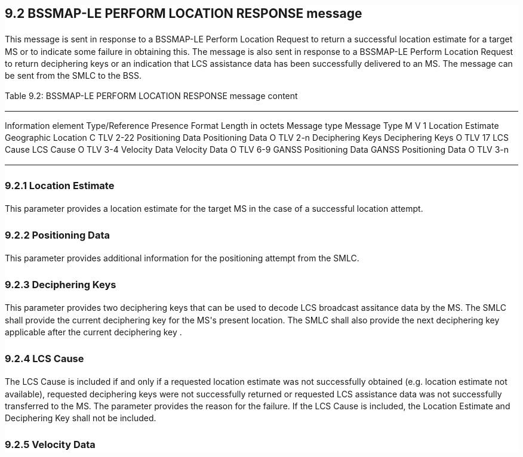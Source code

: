 9.2 BSSMAP-LE PERFORM LOCATION RESPONSE message
-----------------------------------------------

This message is sent in response to a BSSMAP-LE Perform Location Request
to return a successful location estimate for a target MS or to indicate
some failure in obtaining this. The message is also sent in response to
a BSSMAP-LE Perform Location Request to return deciphering keys or an
indication that LCS assistance data has been successfully delivered to
an MS. The message can be sent from the SMLC to the BSS.

Table 9.2: BSSMAP-LE PERFORM LOCATION RESPONSE message content

  ------------------------ ------------------------ ---------- -------- ------------------
  Information element      Type/Reference           Presence   Format   Length in octets
  Message type             Message Type             M          V        1
  Location Estimate        Geographic Location      C          TLV      2-22
  Positioning Data         Positioning Data         O          TLV      2-n
  Deciphering Keys         Deciphering Keys         O          TLV      17
  LCS Cause                LCS Cause                O          TLV      3-4
  Velocity Data            Velocity Data            O          TLV      6-9
  GANSS Positioning Data   GANSS Positioning Data   O          TLV      3-n
  ------------------------ ------------------------ ---------- -------- ------------------

### 9.2.1 Location Estimate

This parameter provides a location estimate for the target MS in the
case of a successful location attempt.

### 9.2.2 Positioning Data

This parameter provides additional information for the positioning
attempt from the SMLC.

### 9.2.3 Deciphering Keys

This parameter provides two deciphering keys that can be used to decode
LCS broadcast assitance data by the MS. The SMLC shall provide the
current deciphering key for the MS\'s present location. The SMLC shall
also provide the next deciphering key applicable after the current
deciphering key .

### 9.2.4 LCS Cause

The LCS Cause is included if and only if a requested location estimate
was not successfully obtained (e.g. location estimate not available),
requested deciphering keys were not successfully returned or requested
LCS assistance data was not successfully transferred to the MS. The
parameter provides the reason for the failure. If the LCS Cause is
included, the Location Estimate and Deciphering Key shall not be
included.

### 9.2.5 Velocity Data
